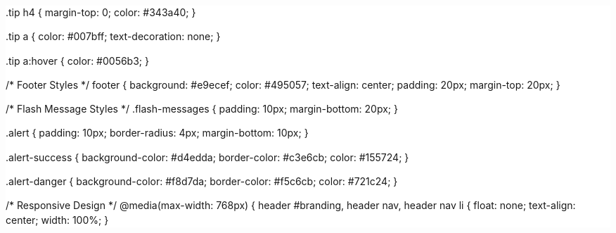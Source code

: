 .tip h4 {
    margin-top: 0;
    color: #343a40;
}

.tip a {
    color: #007bff;
    text-decoration: none;
}

.tip a:hover {
    color: #0056b3;
}

/* Footer Styles */
footer {
    background: #e9ecef;
    color: #495057;
    text-align: center;
    padding: 20px;
    margin-top: 20px;
}

/* Flash Message Styles */
.flash-messages {
    padding: 10px;
    margin-bottom: 20px;
}

.alert {
    padding: 10px;
    border-radius: 4px;
    margin-bottom: 10px;
}

.alert-success {
    background-color: #d4edda;
    border-color: #c3e6cb;
    color: #155724;
}

.alert-danger {
    background-color: #f8d7da;
    border-color: #f5c6cb;
    color: #721c24;
}

/* Responsive Design */
@media(max-width: 768px) {
    header #branding,
    header nav,
    header nav li {
        float: none;
        text-align: center;
        width: 100%;
    }
